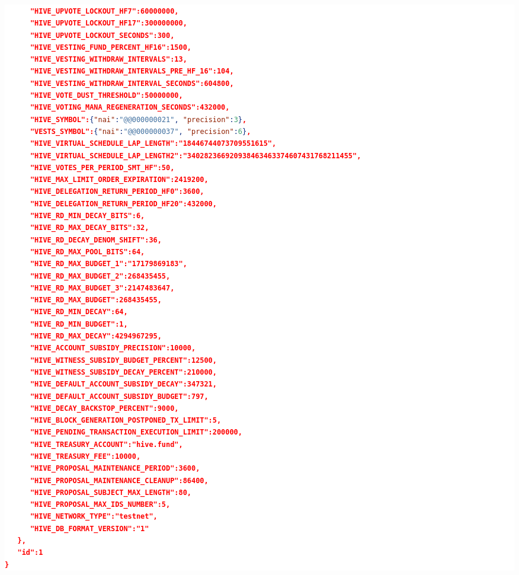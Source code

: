 ```json
      "HIVE_UPVOTE_LOCKOUT_HF7":60000000,
      "HIVE_UPVOTE_LOCKOUT_HF17":300000000,
      "HIVE_UPVOTE_LOCKOUT_SECONDS":300,
      "HIVE_VESTING_FUND_PERCENT_HF16":1500,
      "HIVE_VESTING_WITHDRAW_INTERVALS":13,
      "HIVE_VESTING_WITHDRAW_INTERVALS_PRE_HF_16":104,
      "HIVE_VESTING_WITHDRAW_INTERVAL_SECONDS":604800,
      "HIVE_VOTE_DUST_THRESHOLD":50000000,
      "HIVE_VOTING_MANA_REGENERATION_SECONDS":432000,
      "HIVE_SYMBOL":{"nai":"@@000000021", "precision":3},
      "VESTS_SYMBOL":{"nai":"@@000000037", "precision":6},
      "HIVE_VIRTUAL_SCHEDULE_LAP_LENGTH":"18446744073709551615",
      "HIVE_VIRTUAL_SCHEDULE_LAP_LENGTH2":"340282366920938463463374607431768211455",
      "HIVE_VOTES_PER_PERIOD_SMT_HF":50,
      "HIVE_MAX_LIMIT_ORDER_EXPIRATION":2419200,
      "HIVE_DELEGATION_RETURN_PERIOD_HF0":3600,
      "HIVE_DELEGATION_RETURN_PERIOD_HF20":432000,
      "HIVE_RD_MIN_DECAY_BITS":6,
      "HIVE_RD_MAX_DECAY_BITS":32,
      "HIVE_RD_DECAY_DENOM_SHIFT":36,
      "HIVE_RD_MAX_POOL_BITS":64,
      "HIVE_RD_MAX_BUDGET_1":"17179869183",
      "HIVE_RD_MAX_BUDGET_2":268435455,
      "HIVE_RD_MAX_BUDGET_3":2147483647,
      "HIVE_RD_MAX_BUDGET":268435455,
      "HIVE_RD_MIN_DECAY":64,
      "HIVE_RD_MIN_BUDGET":1,
      "HIVE_RD_MAX_DECAY":4294967295,
      "HIVE_ACCOUNT_SUBSIDY_PRECISION":10000,
      "HIVE_WITNESS_SUBSIDY_BUDGET_PERCENT":12500,
      "HIVE_WITNESS_SUBSIDY_DECAY_PERCENT":210000,
      "HIVE_DEFAULT_ACCOUNT_SUBSIDY_DECAY":347321,
      "HIVE_DEFAULT_ACCOUNT_SUBSIDY_BUDGET":797,
      "HIVE_DECAY_BACKSTOP_PERCENT":9000,
      "HIVE_BLOCK_GENERATION_POSTPONED_TX_LIMIT":5,
      "HIVE_PENDING_TRANSACTION_EXECUTION_LIMIT":200000,
      "HIVE_TREASURY_ACCOUNT":"hive.fund",
      "HIVE_TREASURY_FEE":10000,
      "HIVE_PROPOSAL_MAINTENANCE_PERIOD":3600,
      "HIVE_PROPOSAL_MAINTENANCE_CLEANUP":86400,
      "HIVE_PROPOSAL_SUBJECT_MAX_LENGTH":80,
      "HIVE_PROPOSAL_MAX_IDS_NUMBER":5,
      "HIVE_NETWORK_TYPE":"testnet",
      "HIVE_DB_FORMAT_VERSION":"1"
   },
   "id":1
}
```
